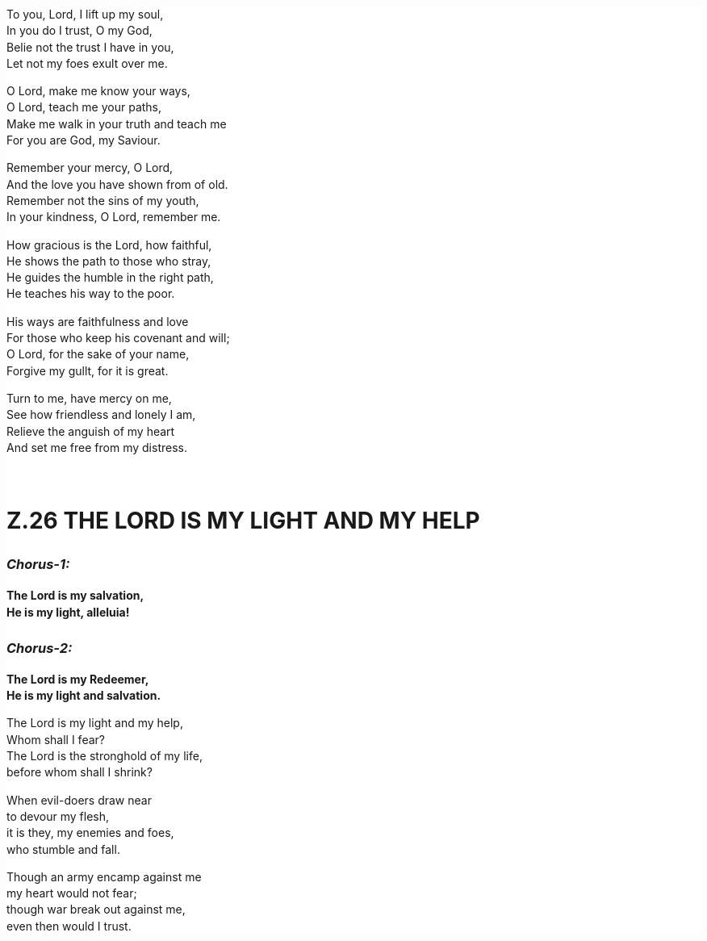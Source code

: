 To you, Lord, I lift up my soul,<br>
In you do I trust, O my God,<br>
Belie not the trust I have in you,<br>
Let not my foes exult over me.<br>

O Lord, make me know your ways,<br>
O Lord, teach me your paths,<br>
Make me walk in your truth and teach me<br>
For you are God, my Saviour.<br>

Remember your mercy, O Lord,<br>
And the love you have shown from of old.<br>
Remember not the sins of my youth,<br>
In your kindness, O Lord, remember me.<br>

How gracious is the Lord, how faithful,<br>
He shows the path to those who stray,<br>
He guides the humble in the right path,<br>
He teaches his way to the poor.<br>

His ways are faithfulness and love<br>
For those who keep his covenant and will;<br>
O Lord, for the sake of your name,<br>
Forgive my gullt, for it is great.<br>

Turn to me, have mercy on me,<br>
See how friendless and lonely I am,<br>
Relieve the anguish of my heart<br>
And set me free from my distress.<br>
<br>
# Z.26<span> THE LORD IS MY LIGHT AND MY HELP<br>
### ***Chorus-1:***<br>
**The Lord is my salvation,**<br>
**He is my light, alleluia!**<br>
### ***Chorus-2:***<br>
**The Lord is my Redeemer,**<br>
**He is my light and salvation.**<br>

The Lord is my light and my help,<br>
Whom shall I fear?<br>
The Lord is the stronghold of my life,<br>
before whom shall I shrink?<br>

When evil-doers draw near<br>
to devour my flesh,<br>
it is they, my enemies and foes,<br>
who stumble and fall.<br>

Though an army encamp against me<br>
my heart would not fear;<br>
though war break out against me,<br>
even then would I trust.<br>
